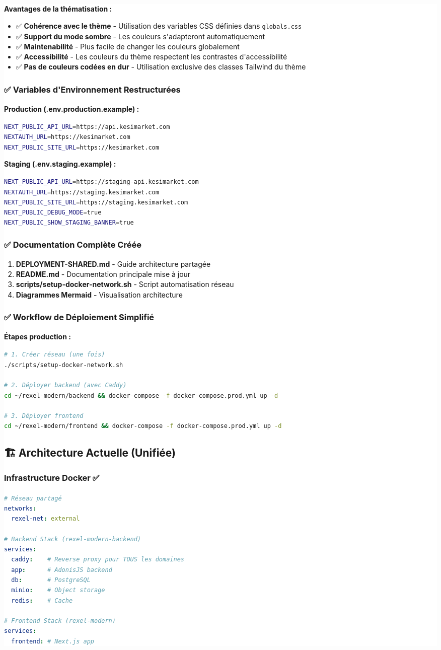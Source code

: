 **Avantages de la thématisation :**
- ✅ **Cohérence avec le thème** - Utilisation des variables CSS définies dans `globals.css`
- ✅ **Support du mode sombre** - Les couleurs s'adapteront automatiquement
- ✅ **Maintenabilité** - Plus facile de changer les couleurs globalement
- ✅ **Accessibilité** - Les couleurs du thème respectent les contrastes d'accessibilité
- ✅ **Pas de couleurs codées en dur** - Utilisation exclusive des classes Tailwind du thème

### ✅ Variables d'Environnement Restructurées

**Production (.env.production.example) :**
```bash
NEXT_PUBLIC_API_URL=https://api.kesimarket.com
NEXTAUTH_URL=https://kesimarket.com
NEXT_PUBLIC_SITE_URL=https://kesimarket.com
```

**Staging (.env.staging.example) :**
```bash
NEXT_PUBLIC_API_URL=https://staging-api.kesimarket.com
NEXTAUTH_URL=https://staging.kesimarket.com
NEXT_PUBLIC_SITE_URL=https://staging.kesimarket.com
NEXT_PUBLIC_DEBUG_MODE=true
NEXT_PUBLIC_SHOW_STAGING_BANNER=true
```

### ✅ Documentation Complète Créée

1. **DEPLOYMENT-SHARED.md** - Guide architecture partagée
2. **README.md** - Documentation principale mise à jour
3. **scripts/setup-docker-network.sh** - Script automatisation réseau
4. **Diagrammes Mermaid** - Visualisation architecture

### ✅ Workflow de Déploiement Simplifié

**Étapes production :**
```bash
# 1. Créer réseau (une fois)
./scripts/setup-docker-network.sh

# 2. Déployer backend (avec Caddy)
cd ~/rexel-modern/backend && docker-compose -f docker-compose.prod.yml up -d

# 3. Déployer frontend
cd ~/rexel-modern/frontend && docker-compose -f docker-compose.prod.yml up -d
```

## 🏗️ Architecture Actuelle (Unifiée)

### Infrastructure Docker ✅
```yaml
# Réseau partagé
networks:
  rexel-net: external

# Backend Stack (rexel-modern-backend)
services:
  caddy:    # Reverse proxy pour TOUS les domaines
  app:      # AdonisJS backend  
  db:       # PostgreSQL
  minio:    # Object storage
  redis:    # Cache

# Frontend Stack (rexel-modern)  
services:
  frontend: # Next.js app
```